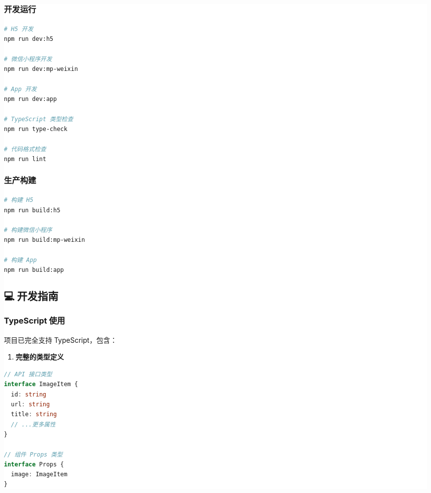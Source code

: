 ### 开发运行

```bash
# H5 开发
npm run dev:h5

# 微信小程序开发
npm run dev:mp-weixin

# App 开发
npm run dev:app

# TypeScript 类型检查
npm run type-check

# 代码格式检查
npm run lint
```

### 生产构建

```bash
# 构建 H5
npm run build:h5

# 构建微信小程序
npm run build:mp-weixin

# 构建 App
npm run build:app
```

## 💻 开发指南

### TypeScript 使用

项目已完全支持 TypeScript，包含：

1. **完整的类型定义**
```typescript
// API 接口类型
interface ImageItem {
  id: string
  url: string
  title: string
  // ...更多属性
}

// 组件 Props 类型
interface Props {
  image: ImageItem
}
```
